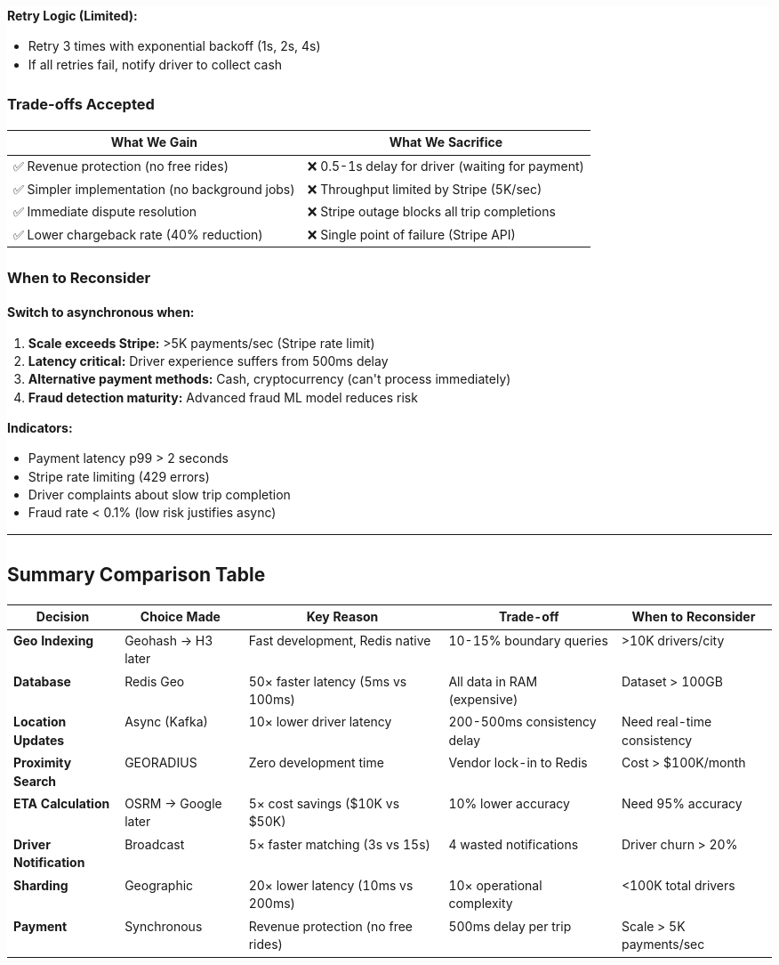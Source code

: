 **Retry Logic (Limited):**
- Retry 3 times with exponential backoff (1s, 2s, 4s)
- If all retries fail, notify driver to collect cash

### Trade-offs Accepted

| What We Gain | What We Sacrifice |
|--------------|-------------------|
| ✅ Revenue protection (no free rides) | ❌ 0.5-1s delay for driver (waiting for payment) |
| ✅ Simpler implementation (no background jobs) | ❌ Throughput limited by Stripe (5K/sec) |
| ✅ Immediate dispute resolution | ❌ Stripe outage blocks all trip completions |
| ✅ Lower chargeback rate (40% reduction) | ❌ Single point of failure (Stripe API) |

### When to Reconsider

**Switch to asynchronous when:**
1. **Scale exceeds Stripe:** >5K payments/sec (Stripe rate limit)
2. **Latency critical:** Driver experience suffers from 500ms delay
3. **Alternative payment methods:** Cash, cryptocurrency (can't process immediately)
4. **Fraud detection maturity:** Advanced fraud ML model reduces risk

**Indicators:**
- Payment latency p99 > 2 seconds
- Stripe rate limiting (429 errors)
- Driver complaints about slow trip completion
- Fraud rate < 0.1% (low risk justifies async)

---

## Summary Comparison Table

| Decision | Choice Made | Key Reason | Trade-off | When to Reconsider |
|----------|-------------|------------|-----------|-------------------|
| **Geo Indexing** | Geohash → H3 later | Fast development, Redis native | 10-15% boundary queries | >10K drivers/city |
| **Database** | Redis Geo | 50× faster latency (5ms vs 100ms) | All data in RAM (expensive) | Dataset > 100GB |
| **Location Updates** | Async (Kafka) | 10× lower driver latency | 200-500ms consistency delay | Need real-time consistency |
| **Proximity Search** | GEORADIUS | Zero development time | Vendor lock-in to Redis | Cost > $100K/month |
| **ETA Calculation** | OSRM → Google later | 5× cost savings ($10K vs $50K) | 10% lower accuracy | Need 95% accuracy |
| **Driver Notification** | Broadcast | 5× faster matching (3s vs 15s) | 4 wasted notifications | Driver churn > 20% |
| **Sharding** | Geographic | 20× lower latency (10ms vs 200ms) | 10× operational complexity | <100K total drivers |
| **Payment** | Synchronous | Revenue protection (no free rides) | 500ms delay per trip | Scale > 5K payments/sec |
